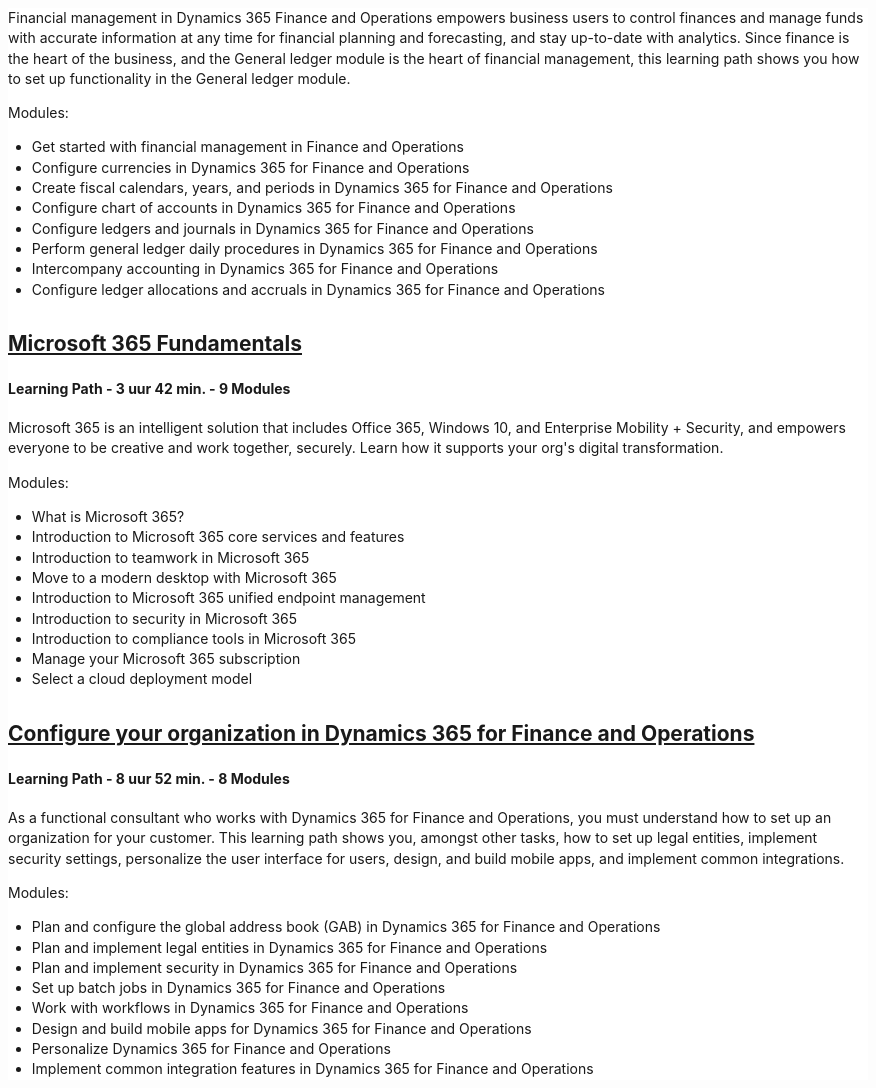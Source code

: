 Financial management in Dynamics 365 Finance and Operations empowers business users to control finances and manage funds with accurate information at any time for financial planning and forecasting, and stay up-to-date with analytics. Since finance is the heart of the business, and the General ledger module is the heart of financial management, this learning path shows you how to set up functionality in the General ledger module.


Modules:
- Get started with financial management in Finance and Operations
- Configure currencies in Dynamics 365 for Finance and Operations
- Create fiscal calendars, years, and periods in Dynamics 365 for Finance and Operations
- Configure chart of accounts in Dynamics 365 for Finance and Operations
- Configure ledgers and journals in Dynamics 365 for Finance and Operations
- Perform general ledger daily procedures in Dynamics 365 for Finance and Operations
- Intercompany accounting in Dynamics 365 for Finance and Operations
- Configure ledger allocations and accruals in Dynamics 365 for Finance and Operations

## [Microsoft 365 Fundamentals](https://docs.microsoft.com/nl-nl/learn/paths/m365-fundamentals)
#### Learning Path - 3 uur 42 min. - 9 Modules
Microsoft 365 is an intelligent solution that includes Office 365, Windows 10, and Enterprise Mobility + Security, and empowers everyone to be creative and work together, securely. Learn how it supports your org's digital transformation.


Modules:
- What is Microsoft 365?
- Introduction to Microsoft 365 core services and features
- Introduction to teamwork in Microsoft 365
- Move to a modern desktop with Microsoft 365
- Introduction to Microsoft 365 unified endpoint management
- Introduction to security in Microsoft 365
- Introduction to compliance tools in Microsoft 365
- Manage your Microsoft 365 subscription
- Select a cloud deployment model

## [Configure your organization in Dynamics 365 for Finance and Operations](https://docs.microsoft.com/nl-nl/learn/paths/configure-your-organization-finance-ops)
#### Learning Path - 8 uur 52 min. - 8 Modules

As a functional consultant who works with Dynamics 365 for Finance and Operations, you must understand how to set up an organization for your customer. This learning path shows you, amongst other tasks, how to set up legal entities, implement security settings, personalize the user interface for users, design, and build mobile apps, and implement common integrations.


Modules:
- Plan and configure the global address book (GAB) in Dynamics 365 for Finance and Operations
- Plan and implement legal entities in Dynamics 365 for Finance and Operations
- Plan and implement security in Dynamics 365 for Finance and Operations
- Set up batch jobs in Dynamics 365 for Finance and Operations
- Work with workflows in Dynamics 365 for Finance and Operations
- Design and build mobile apps for Dynamics 365 for Finance and Operations
- Personalize Dynamics 365 for Finance and Operations
- Implement common integration features in Dynamics 365 for Finance and Operations
